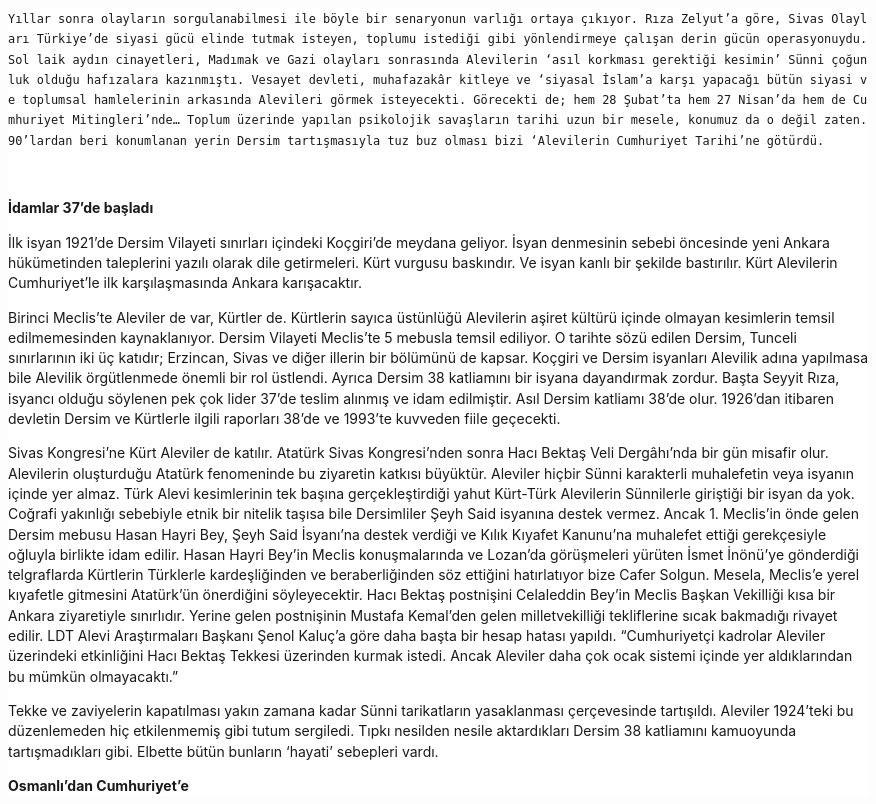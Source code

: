     Yıllar sonra olayların sorgulanabilmesi ile böyle bir senaryonun varlığı ortaya çıkıyor. Rıza Zelyut’a göre, Sivas Olayları Türkiye’de siyasi gücü elinde tutmak isteyen, toplumu istediği gibi yönlendirmeye çalışan derin gücün operasyonuydu. Sol laik aydın cinayetleri, Madımak ve Gazi olayları sonrasında Alevilerin ‘asıl korkması gerektiği kesimin’ Sünni çoğunluk olduğu hafızalara kazınmıştı. Vesayet devleti, muhafazakâr kitleye ve ‘siyasal İslam’a karşı yapacağı bütün siyasi ve toplumsal hamlelerinin arkasında Alevileri görmek isteyecekti. Görecekti de; hem 28 Şubat’ta hem 27 Nisan’da hem de Cumhuriyet Mitingleri’nde… Toplum üzerinde yapılan psikolojik savaşların tarihi uzun bir mesele, konumuz da o değil zaten. 90’lardan beri konumlanan yerin Dersim tartışmasıyla tuz buz olması bizi ‘Alevilerin Cumhuriyet Tarihi’ne götürdü.
   </p>
   <p>
    <img alt="" src="http://web.archive.org/web/20140529012837im_/http://medya.aksiyon.com.tr/aksiyon/2011/12/12/alevi-1.jpg"/>
   </p>
   <p>
    <strong>
     İdamlar 37’de başladı
    </strong>
   </p>
   <p>
    İlk isyan 1921’de Dersim Vilayeti sınırları içindeki Koçgiri’de meydana geliyor. İsyan denmesinin sebebi öncesinde yeni Ankara hükümetinden taleplerini yazılı olarak dile getirmeleri. Kürt vurgusu baskındır. Ve isyan kanlı bir şekilde bastırılır. Kürt Alevilerin Cumhuriyet’le ilk karşılaşmasında Ankara karışacaktır.
   </p>
   <p>
    Birinci Meclis’te Aleviler de var, Kürtler de. Kürtlerin sayıca üstünlüğü Alevilerin aşiret kültürü içinde olmayan kesimlerin temsil edilmemesinden kaynaklanıyor. Dersim Vilayeti Meclis’te 5 mebusla temsil ediliyor. O tarihte sözü edilen Dersim, Tunceli sınırlarının iki üç katıdır; Erzincan, Sivas ve diğer illerin bir bölümünü de kapsar. Koçgiri ve Dersim isyanları Alevilik adına yapılmasa bile Alevilik örgütlenmede önemli bir rol üstlendi. Ayrıca Dersim 38 katliamını bir isyana dayandırmak zordur. Başta Seyyit Rıza, isyancı olduğu söylenen pek çok lider 37’de teslim alınmış ve idam edilmiştir. Asıl Dersim katliamı 38’de olur. 1926’dan itibaren devletin Dersim ve Kürtlerle ilgili raporları 38’de ve 1993’te kuvveden fiile geçecekti.
   </p>
   <p>
    Sivas Kongresi’ne Kürt Aleviler de katılır. Atatürk Sivas Kongresi’nden sonra Hacı Bektaş Veli Dergâhı’nda bir gün misafir olur. Alevilerin oluşturduğu Atatürk fenomeninde bu ziyaretin katkısı büyüktür. Aleviler hiçbir Sünni karakterli muhalefetin veya isyanın içinde yer almaz. Türk Alevi kesimlerinin tek başına gerçekleştirdiği yahut Kürt-Türk Alevilerin Sünnilerle giriştiği bir isyan da yok. Coğrafi yakınlığı sebebiyle etnik bir nitelik taşısa bile Dersimliler Şeyh Said isyanına destek vermez. Ancak 1. Meclis’in önde gelen Dersim mebusu Hasan Hayri Bey, Şeyh Said İsyanı’na destek verdiği ve Kılık Kıyafet Kanunu’na muhalefet ettiği gerekçesiyle oğluyla birlikte idam edilir. Hasan Hayri Bey’in Meclis konuşmalarında ve Lozan’da görüşmeleri yürüten İsmet İnönü’ye gönderdiği telgraflarda Kürtlerin Türklerle kardeşliğinden ve beraberliğinden söz ettiğini hatırlatıyor bize Cafer Solgun. Mesela, Meclis’e yerel kıyafetle gitmesini Atatürk’ün önerdiğini söyleyecektir. Hacı Bektaş postnişini Celaleddin Bey’in Meclis Başkan Vekilliği kısa bir Ankara ziyaretiyle sınırlıdır. Yerine gelen postnişinin Mustafa Kemal’den gelen milletvekilliği tekliflerine sıcak bakmadığı rivayet edilir. LDT Alevi Araştırmaları Başkanı Şenol Kaluç’a göre daha başta bir hesap hatası yapıldı. “Cumhuriyetçi kadrolar Aleviler üzerindeki etkinliğini Hacı Bektaş Tekkesi üzerinden kurmak istedi. Ancak Aleviler daha çok ocak sistemi içinde yer aldıklarından bu mümkün olmayacaktı.”
   </p>
   <p>
    Tekke ve zaviyelerin kapatılması yakın zamana kadar Sünni tarikatların yasaklanması çerçevesinde tartışıldı. Aleviler 1924’teki bu düzenlemeden hiç etkilenmemiş gibi tutum sergiledi. Tıpkı nesilden nesile aktardıkları Dersim 38 katliamını kamuoyunda tartışmadıkları gibi. Elbette bütün bunların ‘hayati’ sebepleri vardı.
   </p>
   <p>
    <strong>
     Osmanlı’dan Cumhuriyet’e
    </strong>
   </p>
   <p>